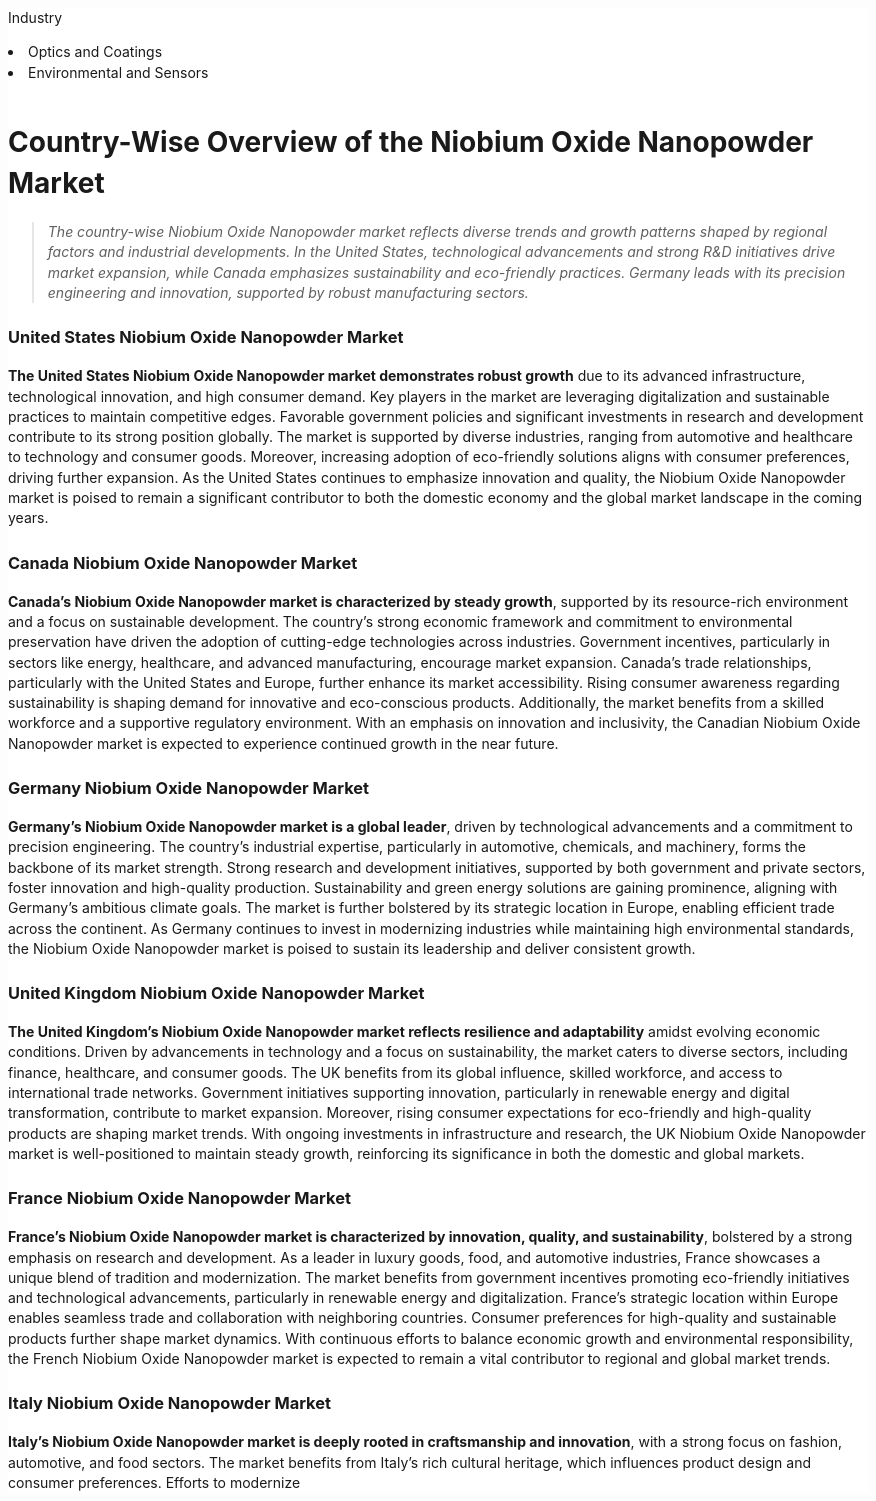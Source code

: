 Industry</li><li>Optics and Coatings</li><li>Environmental and Sensors</li></ul><h1><span class="">Country-Wise Overview of the Niobium Oxide Nanopowder Market<br /></span></h1><blockquote><p><em><span class="">The country-wise Niobium Oxide Nanopowder market reflects diverse trends and growth patterns shaped by regional factors and industrial developments. In the United States, technological advancements and strong R&amp;D initiatives drive market expansion, while Canada emphasizes sustainability and eco-friendly practices. Germany leads with its precision engineering and innovation, supported by robust manufacturing sectors.</span></em></p></blockquote><h3><strong>United States Niobium Oxide Nanopowder Market</strong></h3><p><strong>The United States Niobium Oxide Nanopowder market demonstrates robust growth</strong> due to its advanced infrastructure, technological innovation, and high consumer demand. Key players in the market are leveraging digitalization and sustainable practices to maintain competitive edges. Favorable government policies and significant investments in research and development contribute to its strong position globally. The market is supported by diverse industries, ranging from automotive and healthcare to technology and consumer goods. Moreover, increasing adoption of eco-friendly solutions aligns with consumer preferences, driving further expansion. As the United States continues to emphasize innovation and quality, the Niobium Oxide Nanopowder market is poised to remain a significant contributor to both the domestic economy and the global market landscape in the coming years.</p><h3><strong>Canada Niobium Oxide Nanopowder Market</strong></h3><p><strong>Canada&rsquo;s Niobium Oxide Nanopowder market is characterized by steady growth</strong>, supported by its resource-rich environment and a focus on sustainable development. The country&rsquo;s strong economic framework and commitment to environmental preservation have driven the adoption of cutting-edge technologies across industries. Government incentives, particularly in sectors like energy, healthcare, and advanced manufacturing, encourage market expansion. Canada&rsquo;s trade relationships, particularly with the United States and Europe, further enhance its market accessibility. Rising consumer awareness regarding sustainability is shaping demand for innovative and eco-conscious products. Additionally, the market benefits from a skilled workforce and a supportive regulatory environment. With an emphasis on innovation and inclusivity, the Canadian Niobium Oxide Nanopowder market is expected to experience continued growth in the near future.</p><h3><strong>Germany Niobium Oxide Nanopowder Market</strong></h3><p><strong>Germany&rsquo;s Niobium Oxide Nanopowder market is a global leader</strong>, driven by technological advancements and a commitment to precision engineering. The country&rsquo;s industrial expertise, particularly in automotive, chemicals, and machinery, forms the backbone of its market strength. Strong research and development initiatives, supported by both government and private sectors, foster innovation and high-quality production. Sustainability and green energy solutions are gaining prominence, aligning with Germany&rsquo;s ambitious climate goals. The market is further bolstered by its strategic location in Europe, enabling efficient trade across the continent. As Germany continues to invest in modernizing industries while maintaining high environmental standards, the Niobium Oxide Nanopowder market is poised to sustain its leadership and deliver consistent growth.</p><h3><strong>United Kingdom Niobium Oxide Nanopowder Market</strong></h3><p><strong>The United Kingdom&rsquo;s Niobium Oxide Nanopowder market reflects resilience and adaptability</strong> amidst evolving economic conditions. Driven by advancements in technology and a focus on sustainability, the market caters to diverse sectors, including finance, healthcare, and consumer goods. The UK benefits from its global influence, skilled workforce, and access to international trade networks. Government initiatives supporting innovation, particularly in renewable energy and digital transformation, contribute to market expansion. Moreover, rising consumer expectations for eco-friendly and high-quality products are shaping market trends. With ongoing investments in infrastructure and research, the UK Niobium Oxide Nanopowder market is well-positioned to maintain steady growth, reinforcing its significance in both the domestic and global markets.</p><h3><strong>France Niobium Oxide Nanopowder Market</strong></h3><p><strong>France&rsquo;s Niobium Oxide Nanopowder market is characterized by innovation, quality, and sustainability</strong>, bolstered by a strong emphasis on research and development. As a leader in luxury goods, food, and automotive industries, France showcases a unique blend of tradition and modernization. The market benefits from government incentives promoting eco-friendly initiatives and technological advancements, particularly in renewable energy and digitalization. France&rsquo;s strategic location within Europe enables seamless trade and collaboration with neighboring countries. Consumer preferences for high-quality and sustainable products further shape market dynamics. With continuous efforts to balance economic growth and environmental responsibility, the French Niobium Oxide Nanopowder market is expected to remain a vital contributor to regional and global market trends.</p><h3><strong>Italy Niobium Oxide Nanopowder Market</strong></h3><p><strong>Italy&rsquo;s Niobium Oxide Nanopowder market is deeply rooted in craftsmanship and innovation</strong>, with a strong focus on fashion, automotive, and food sectors. The market benefits from Italy&rsquo;s rich cultural heritage, which influences product design and consumer preferences. Efforts to modernize
